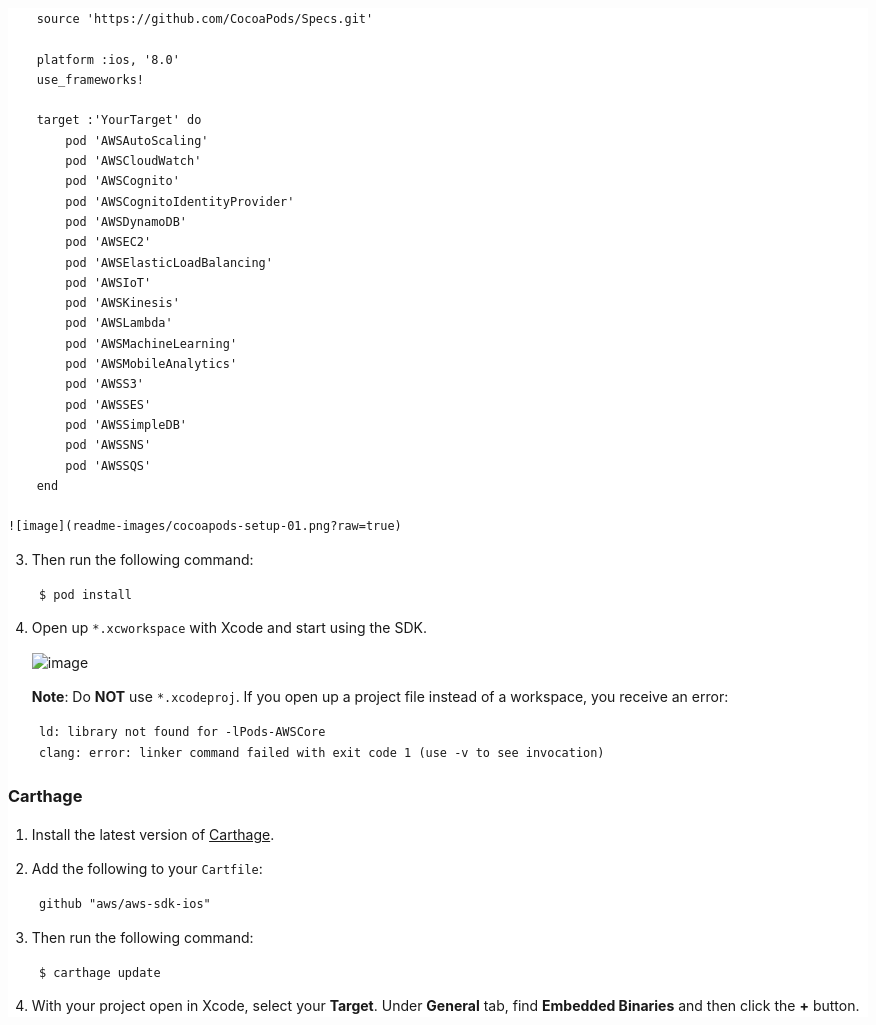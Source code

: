         source 'https://github.com/CocoaPods/Specs.git'
        
        platform :ios, '8.0'
        use_frameworks!
        
        target :'YourTarget' do
            pod 'AWSAutoScaling'
            pod 'AWSCloudWatch'
            pod 'AWSCognito'
            pod 'AWSCognitoIdentityProvider'
            pod 'AWSDynamoDB'
            pod 'AWSEC2'
            pod 'AWSElasticLoadBalancing'
            pod 'AWSIoT'
            pod 'AWSKinesis'
            pod 'AWSLambda'
            pod 'AWSMachineLearning'
            pod 'AWSMobileAnalytics'
            pod 'AWSS3'
            pod 'AWSSES'
            pod 'AWSSimpleDB'
            pod 'AWSSNS'
            pod 'AWSSQS'
        end
        
    ![image](readme-images/cocoapods-setup-01.png?raw=true)
        
3. Then run the following command:
    
        $ pod install

4. Open up `*.xcworkspace` with Xcode and start using the SDK.

    ![image](readme-images/cocoapods-setup-02.png?raw=true)

    **Note**: Do **NOT** use `*.xcodeproj`. If you open up a project file instead of a workspace, you receive an error:

        ld: library not found for -lPods-AWSCore
        clang: error: linker command failed with exit code 1 (use -v to see invocation)

### Carthage

1. Install the latest version of [Carthage](https://github.com/Carthage/Carthage#installing-carthage).

2. Add the following to your `Cartfile`:

        github "aws/aws-sdk-ios"

3. Then run the following command:
    
        $ carthage update

4. With your project open in Xcode, select your **Target**. Under **General** tab, find **Embedded Binaries** and then click the **+** button.
